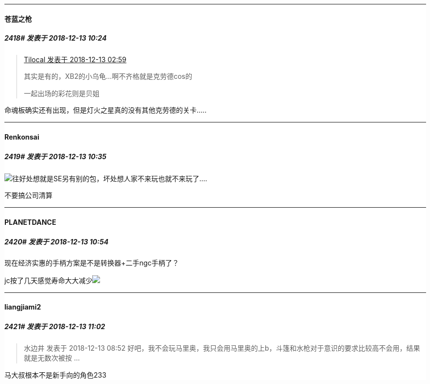 
*****

####  苍蓝之枪  
##### 2418#       发表于 2018-12-13 10:24



<blockquote><a href="httphttps://bbs.saraba1st.com/2b/forum.php?mod=redirect&amp;goto=findpost&amp;pid=41925684&amp;ptid=1755649" target="_blank">Tilocal 发表于 2018-12-13 02:59</a>

其实是有的，XB2的小乌龟...啊不齐格就是克劳德cos的

一起出场的彩花则是贝姐</blockquote>
命魂板确实还有出现，但是灯火之星真的没有其他克劳德的关卡.....







*****

####  Renkonsai  
##### 2419#       发表于 2018-12-13 10:35



<img src="https://static.saraba1st.com/image/smiley/face2017/066.png" referrerpolicy="no-referrer">往好处想就是SE另有别的包，坏处想人家不来玩也就不来玩了....

不要搞公司清算







*****

####  PLANETDANCE  
##### 2420#       发表于 2018-12-13 10:54




现在经济实惠的手柄方案是不是转换器+二手ngc手柄了？

jc按了几天感觉寿命大大减少<img src="https://static.saraba1st.com/image/smiley/face2017/121.png" referrerpolicy="no-referrer">







*****

####  liangjiami2  
##### 2421#       发表于 2018-12-13 11:02



<blockquote>水边井 发表于 2018-12-13 08:52
好吧，我不会玩马里奥，我只会用马里奥的上b，斗篷和水枪对于意识的要求比较高不会用，结果就是无数次被按 ...</blockquote>
马大叔根本不是新手向的角色233
